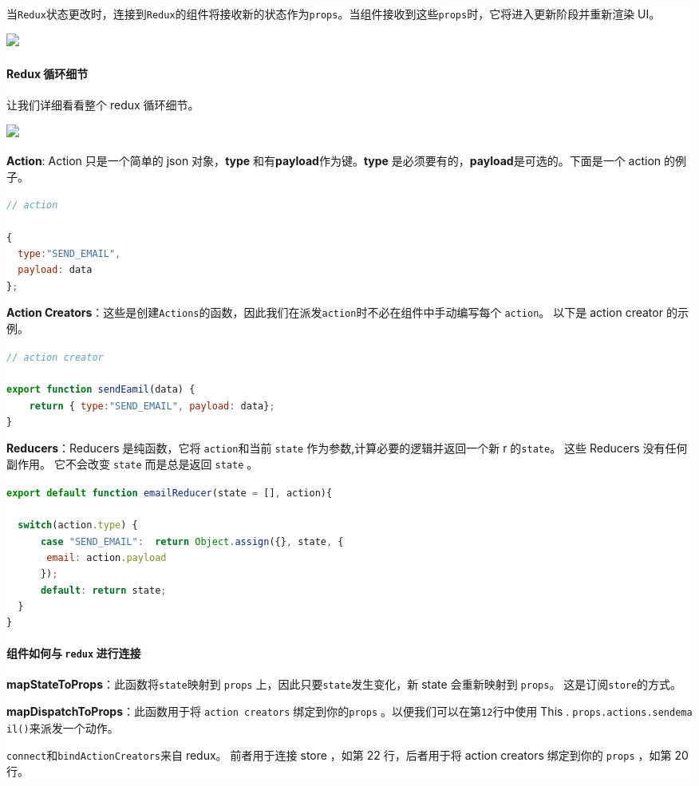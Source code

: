 当`Redux`状态更改时，连接到`Redux`的组件将接收新的状态作为`props`。当组件接收到这些`props`时，它将进入更新阶段并重新渲染 UI。

![](https://user-gold-cdn.xitu.io/2019/5/31/16b0cf1e59807748?w=720&h=385&f=png&s=71782)

#### Redux 循环细节

让我们详细看看整个 redux 循环细节。

![](https://user-gold-cdn.xitu.io/2019/5/31/16b0cf1ec87407de?w=720&h=431&f=png&s=102157)

**Action**: Action 只是一个简单的 json 对象，**type** 和有**payload**作为键。**type** 是必须要有的，**payload**是可选的。下面是一个 action 的例子。

```javaScript
// action

{
  type:"SEND_EMAIL",
  payload: data
};
```

**Action Creators**：这些是创建`Actions`的函数，因此我们在派发`action`时不必在组件中手动编写每个 `action`。 以下是 action creator 的示例。

```javaScript
// action creator

export function sendEamil(data) {
    return { type:"SEND_EMAIL", payload: data};
}
```

**Reducers**：Reducers 是纯函数，它将 `action`和当前 `state` 作为参数,计算必要的逻辑并返回一个新 r 的`state`。 这些 Reducers 没有任何副作用。 它不会改变 `state` 而是总是返回 `state` 。

```javaScript
export default function emailReducer(state = [], action){

  switch(action.type) {
      case "SEND_EMAIL":  return Object.assign({}, state, {
       email: action.payload
      });
      default: return state;
  }
}
```

#### 组件如何与 `redux` 进行连接

**mapStateToProps**：此函数将`state`映射到 `props` 上，因此只要`state`发生变化，新 state 会重新映射到 `props`。 这是订阅`store`的方式。

**mapDispatchToProps**：此函数用于将 `action creators` 绑定到你的`props` 。以便我们可以在第`12`行中使用 This . `props.actions.sendemail()`来派发一个动作。

`connect`和`bindActionCreators`来自 redux。 前者用于连接 store ，如第 22 行，后者用于将 action creators 绑定到你的 `props` ，如第 20 行。
